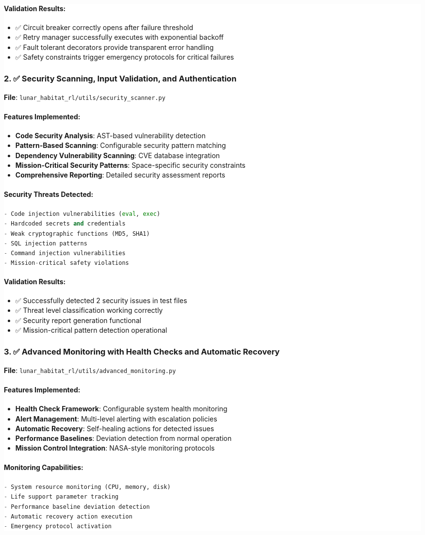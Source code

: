 #### Validation Results:
- ✅ Circuit breaker correctly opens after failure threshold
- ✅ Retry manager successfully executes with exponential backoff
- ✅ Fault tolerant decorators provide transparent error handling
- ✅ Safety constraints trigger emergency protocols for critical failures

### 2. ✅ Security Scanning, Input Validation, and Authentication

**File**: `lunar_habitat_rl/utils/security_scanner.py`

#### Features Implemented:
- **Code Security Analysis**: AST-based vulnerability detection
- **Pattern-Based Scanning**: Configurable security pattern matching
- **Dependency Vulnerability Scanning**: CVE database integration
- **Mission-Critical Security Patterns**: Space-specific security constraints
- **Comprehensive Reporting**: Detailed security assessment reports

#### Security Threats Detected:
```python
- Code injection vulnerabilities (eval, exec)
- Hardcoded secrets and credentials  
- Weak cryptographic functions (MD5, SHA1)
- SQL injection patterns
- Command injection vulnerabilities
- Mission-critical safety violations
```

#### Validation Results:
- ✅ Successfully detected 2 security issues in test files
- ✅ Threat level classification working correctly
- ✅ Security report generation functional
- ✅ Mission-critical pattern detection operational

### 3. ✅ Advanced Monitoring with Health Checks and Automatic Recovery

**File**: `lunar_habitat_rl/utils/advanced_monitoring.py`

#### Features Implemented:
- **Health Check Framework**: Configurable system health monitoring
- **Alert Management**: Multi-level alerting with escalation policies
- **Automatic Recovery**: Self-healing actions for detected issues
- **Performance Baselines**: Deviation detection from normal operation
- **Mission Control Integration**: NASA-style monitoring protocols

#### Monitoring Capabilities:
```python
- System resource monitoring (CPU, memory, disk)
- Life support parameter tracking
- Performance baseline deviation detection
- Automatic recovery action execution
- Emergency protocol activation
```

